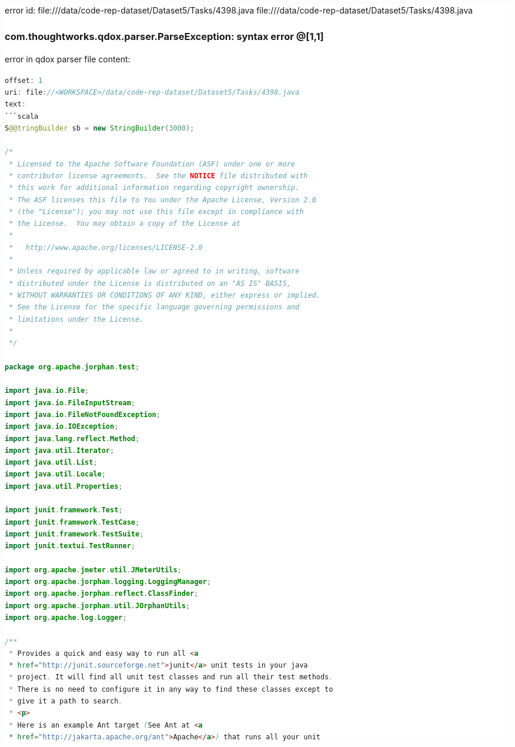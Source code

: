 error id: file://<WORKSPACE>/data/code-rep-dataset/Dataset5/Tasks/4398.java
file://<WORKSPACE>/data/code-rep-dataset/Dataset5/Tasks/4398.java
### com.thoughtworks.qdox.parser.ParseException: syntax error @[1,1]

error in qdox parser
file content:
```java
offset: 1
uri: file://<WORKSPACE>/data/code-rep-dataset/Dataset5/Tasks/4398.java
text:
```scala
S@@tringBuilder sb = new StringBuilder(3000);

/*
 * Licensed to the Apache Software Foundation (ASF) under one or more
 * contributor license agreements.  See the NOTICE file distributed with
 * this work for additional information regarding copyright ownership.
 * The ASF licenses this file to You under the Apache License, Version 2.0
 * (the "License"); you may not use this file except in compliance with
 * the License.  You may obtain a copy of the License at
 *
 *   http://www.apache.org/licenses/LICENSE-2.0
 *
 * Unless required by applicable law or agreed to in writing, software
 * distributed under the License is distributed on an "AS IS" BASIS,
 * WITHOUT WARRANTIES OR CONDITIONS OF ANY KIND, either express or implied.
 * See the License for the specific language governing permissions and
 * limitations under the License.
 * 
 */

package org.apache.jorphan.test;

import java.io.File;
import java.io.FileInputStream;
import java.io.FileNotFoundException;
import java.io.IOException;
import java.lang.reflect.Method;
import java.util.Iterator;
import java.util.List;
import java.util.Locale;
import java.util.Properties;

import junit.framework.Test;
import junit.framework.TestCase;
import junit.framework.TestSuite;
import junit.textui.TestRunner;

import org.apache.jmeter.util.JMeterUtils;
import org.apache.jorphan.logging.LoggingManager;
import org.apache.jorphan.reflect.ClassFinder;
import org.apache.jorphan.util.JOrphanUtils;
import org.apache.log.Logger;

/**
 * Provides a quick and easy way to run all <a
 * href="http://junit.sourceforge.net">junit</a> unit tests in your java
 * project. It will find all unit test classes and run all their test methods.
 * There is no need to configure it in any way to find these classes except to
 * give it a path to search.
 * <p>
 * Here is an example Ant target (See Ant at <a
 * href="http://jakarta.apache.org/ant">Apache</a>) that runs all your unit
```